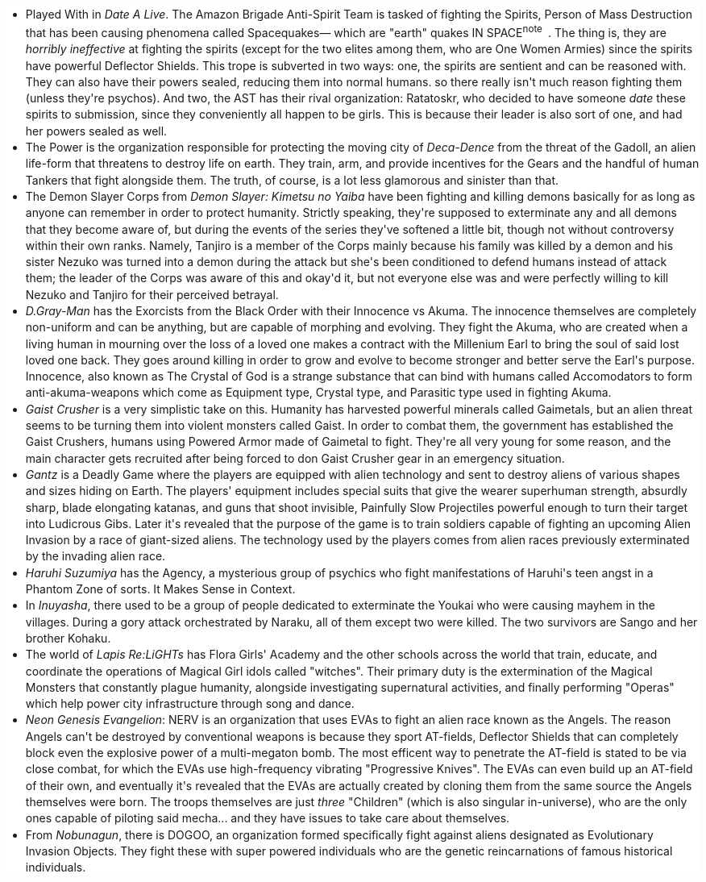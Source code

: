 -   Played With in _Date A Live_. The Amazon Brigade Anti-Spirit Team is tasked of fighting the Spirits, Person of Mass Destruction that has been causing phenomena called Spacequakes— which are "earth" quakes IN SPACE<sup>note&nbsp;</sup> . The thing is, they are _horribly ineffective_ at fighting the spirits (except for the two elites among them, who are One Women Armies) since the spirits have powerful Deflector Shields. This trope is subverted in two ways: one, the spirits are sentient and can be reasoned with. They can also have their powers sealed, reducing them into normal humans. so there really isn't much reason fighting them (unless they're psychos). And two, the AST has their rival organization: Ratatoskr, who decided to have someone _date_ these spirits to submission, since they conveniently all happen to be girls. This is because their leader is also sort of one, and had her powers sealed as well.
-   The Power is the organization responsible for protecting the moving city of _Deca-Dence_ from the threat of the Gadoll, an alien life-form that threatens to destroy life on earth. They train, arm, and provide incentives for the Gears and the handful of human Tankers that fight alongside them. The truth, of course, is a lot less glamorous and sinister than that.
-   The Demon Slayer Corps from _Demon Slayer: Kimetsu no Yaiba_ have been fighting and killing demons basically for as long as anyone can remember in order to protect humanity. Strictly speaking, they're supposed to exterminate any and all demons that they become aware of, but during the events of the series they've softened a little bit, though not without controversy within their own ranks. Namely, Tanjiro is a member of the Corps mainly because his family was killed by a demon and his sister Nezuko was turned into a demon during the attack but she's been conditioned to defend humans instead of attack them; the leader of the Corps was aware of this and okay'd it, but not everyone else was and were perfectly willing to kill Nezuko and Tanjiro for their perceived betrayal.
-   _D.Gray-Man_ has the Exorcists from the Black Order with their Innocence vs Akuma. The innocence themselves are completely non-uniform and can be anything, but are capable of morphing and evolving. They fight the Akuma, who are created when a living human in mourning over the loss of a loved one makes a contract with the Millenium Earl to bring the soul of said lost loved one back. They goes around killing in order to grow and evolve to become stronger and better serve the Earl's purpose. Innocence, also known as The Crystal of God is a strange substance that can bind with humans called Accomodators to form anti-akuma-weapons which come as Equipment type, Crystal type, and Parasitic type used in fighting Akuma.
-   _Gaist Crusher_ is a very simplistic take on this. Humanity has harvested powerful minerals called Gaimetals, but an alien threat seems to be turning them into violent monsters called Gaist. In order to combat them, the government has established the Gaist Crushers, humans using Powered Armor made of Gaimetal to fight. They're all very young for some reason, and the main character gets recruited after being forced to don Gaist Crusher gear in an emergency situation.
-   _Gantz_ is a Deadly Game where the players are equipped with alien technology and sent to destroy aliens of various shapes and sizes hiding on Earth. The players' equipment includes special suits that give the wearer superhuman strength, absurdly sharp, blade elongating katanas, and guns that shoot invisible, Painfully Slow Projectiles powerful enough to turn their target into Ludicrous Gibs. Later it's revealed that the purpose of the game is to train soldiers capable of fighting an upcoming Alien Invasion by a race of giant-sized aliens. The technology used by the players comes from alien races previously exterminated by the invading alien race.
-   _Haruhi Suzumiya_ has the Agency, a mysterious group of psychics who fight manifestations of Haruhi's teen angst in a Phantom Zone of sorts. It Makes Sense in Context.
-   In _Inuyasha_, there used to be a group of people dedicated to exterminate the Youkai who were causing mayhem in the villages. During a gory attack orchestrated by Naraku, all of them except two were killed. The two survivors are Sango and her brother Kohaku.
-   The world of _Lapis Re:LiGHTs_ has Flora Girls' Academy and the other schools across the world that train, educate, and coordinate the operations of Magical Girl idols called "witches". Their primary duty is the extermination of the Magical Monsters that constantly plague humanity, alongside investigating supernatural activities, and finally performing "Operas" which help power city infrastructure through song and dance.
-   _Neon Genesis Evangelion_: NERV is an organization that uses EVAs to fight an alien race known as the Angels. The reason Angels can't be destroyed by conventional weapons is because they sport AT-fields, Deflector Shields that can completely block even the explosive power of a multi-megaton bomb. The most efficent way to penetrate the AT-field is stated to be via close combat, for which the EVAs use high-frequency vibrating "Progressive Knives". The EVAs can even build up an AT-field of their own, and eventually it's revealed that the EVAs are actually created by cloning them from the same source the Angels themselves were born. The troops themselves are just _three_ "Children" (which is also singular in-universe), who are the only ones capable of piloting said mecha... and they have issues to take care about themselves.
-   From _Nobunagun_, there is DOGOO, an organization formed specifically fight against aliens designated as Evolutionary Invasion Objects. They fight these with super powered individuals who are the genetic reincarnations of famous historical individuals.